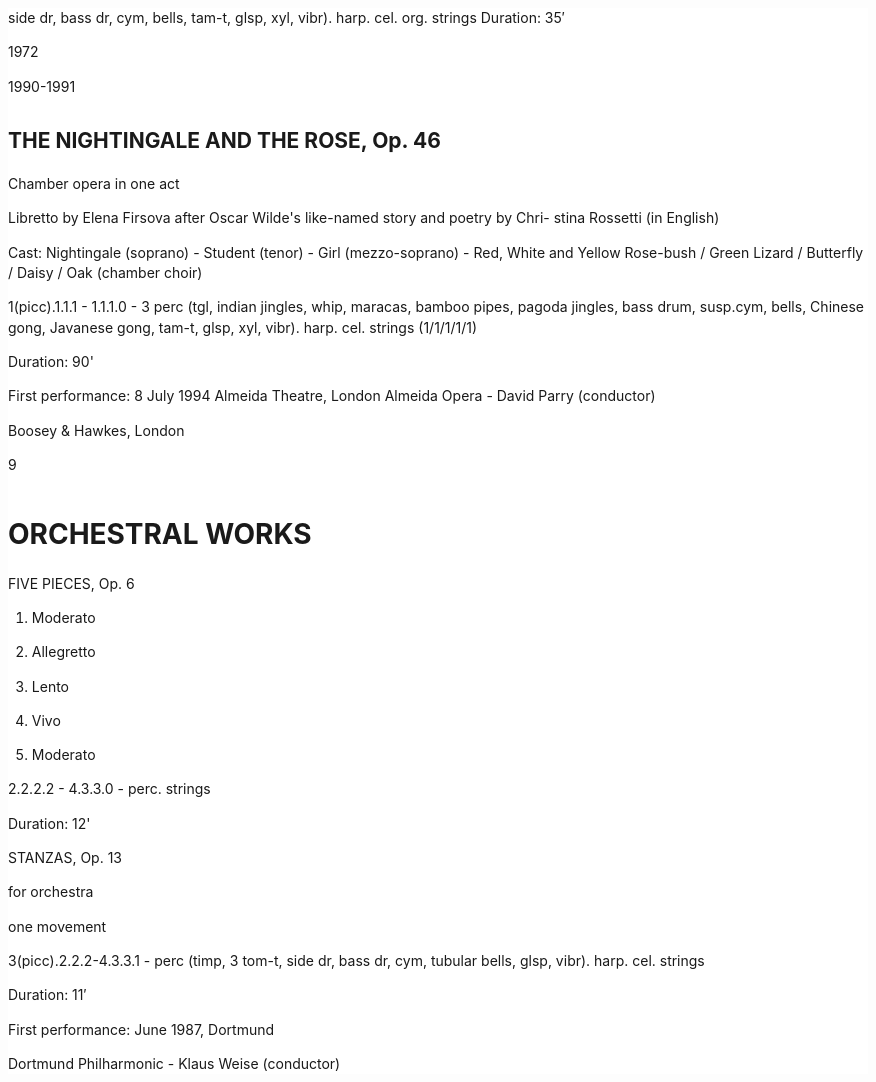 side dr, bass dr, cym, bells, tam-t, glsp, xyl, vibr). harp. cel. org. strings Duration: 35′

1972

1990-1991

## THE NIGHTINGALE AND THE ROSE, Op. 46

Chamber opera in one act

Libretto by Elena Firsova after Oscar Wilde's like-named story and poetry by Chri- stina Rossetti (in English)

Cast: Nightingale (soprano) - Student (tenor) - Girl (mezzo-soprano) - Red, White and Yellow Rose-bush / Green Lizard / Butterfly / Daisy / Oak (chamber choir)

1(picc).1.1.1 - 1.1.1.0 - 3 perc (tgl, indian jingles, whip, maracas, bamboo pipes, pagoda jingles, bass drum, susp.cym, bells, Chinese gong, Javanese gong, tam-t, glsp, xyl, vibr). harp. cel. strings (1/1/1/1/1)

Duration: 90'

First performance: 8 July 1994 Almeida Theatre, London Almeida Opera - David Parry (conductor)

Boosey & Hawkes, London

9

# ORCHESTRAL WORKS

FIVE PIECES, Op. 6

1. Moderato

2. Allegretto

3. Lento

4. Vivo

5. Moderato

2.2.2.2 - 4.3.3.0 - perc. strings

Duration: 12'

STANZAS, Op. 13

for orchestra

one movement

3(picc).2.2.2-4.3.3.1 - perc (timp, 3 tom-t, side dr, bass dr, cym, tubular bells, glsp, vibr). harp. cel. strings

Duration: 11′

First performance: June 1987, Dortmund

Dortmund Philharmonic - Klaus Weise (conductor)
